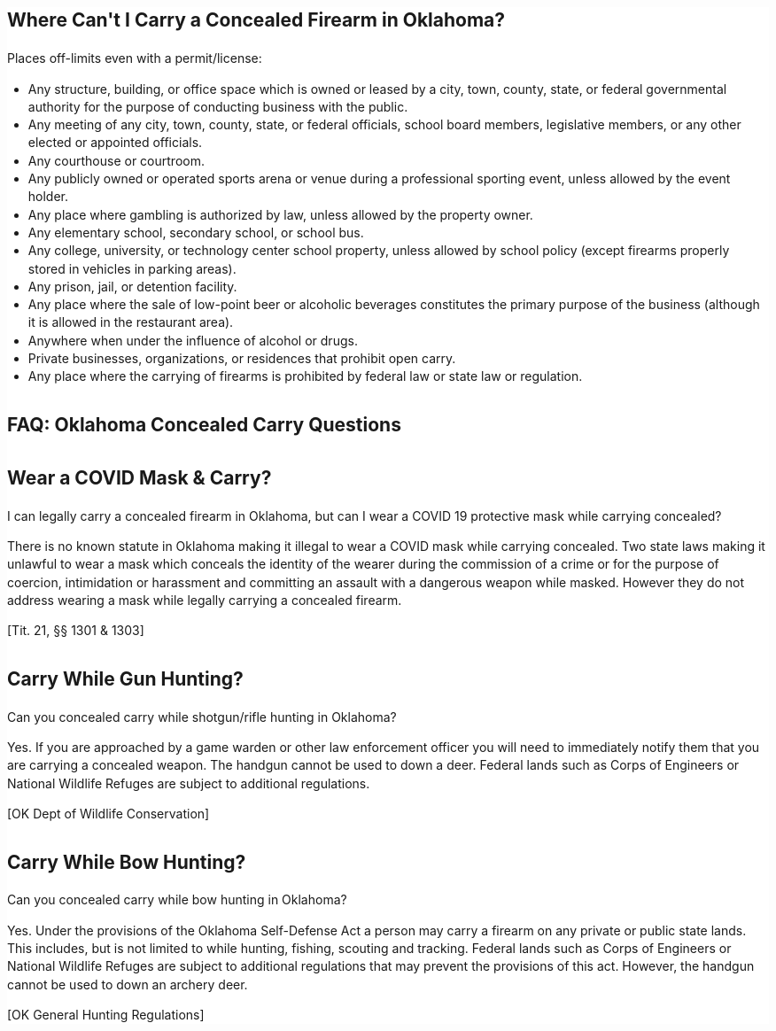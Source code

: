 ## Where Can't I Carry a Concealed Firearm in Oklahoma?

Places off-limits even with a permit/license:
*   Any structure, building, or office space which is owned or leased by a city, town, county, state, or federal governmental authority for the purpose of conducting business with the public.
*   Any meeting of any city, town, county, state, or federal officials, school board members, legislative members, or any other elected or appointed officials.
*   Any courthouse or courtroom.
*   Any publicly owned or operated sports arena or venue during a professional sporting event, unless allowed by the event holder.
*   Any place where gambling is authorized by law, unless allowed by the property owner.
*   Any elementary school, secondary school, or school bus.
*   Any college, university, or technology center school property, unless allowed by school policy (except firearms properly stored in vehicles in parking areas).
*   Any prison, jail, or detention facility.
*   Any place where the sale of low-point beer or alcoholic beverages constitutes the primary purpose of the business (although it is allowed in the restaurant area).
*   Anywhere when under the influence of alcohol or drugs.
*   Private businesses, organizations, or residences that prohibit open carry.
*   Any place where the carrying of firearms is prohibited by federal law or state law or regulation.
## FAQ: Oklahoma Concealed Carry Questions
## Wear a COVID Mask & Carry?

I can legally carry a concealed firearm in Oklahoma, but can I wear a COVID 19 protective mask while carrying concealed?

There is no known statute in Oklahoma making it illegal to wear a COVID mask while carrying concealed. Two state laws making it unlawful to wear a mask which conceals the identity of the wearer during the commission of a crime or for the purpose of coercion, intimidation or harassment and committing an assault with a dangerous weapon while masked. However they do not address wearing a mask while legally carrying a concealed firearm.</p><p>\[Tit. 21, §§ 1301 & 1303\]

## Carry While Gun Hunting?

Can you concealed carry while shotgun/rifle hunting in Oklahoma?

Yes. If you are approached by a game warden or other law enforcement officer you will need to immediately notify them that you are carrying a concealed weapon. The handgun cannot be used to down a deer. Federal lands such as Corps of Engineers or National Wildlife Refuges are subject to additional regulations.</p><p>\[OK Dept of Wildlife Conservation\]

## Carry While Bow Hunting?

Can you concealed carry while bow hunting in Oklahoma?

Yes. Under the provisions of the Oklahoma Self-Defense Act a person may carry a firearm on any private or public state lands. This includes, but is not limited to while hunting, fishing, scouting and tracking. Federal lands such as Corps of Engineers or National Wildlife Refuges are subject to additional regulations that may prevent the provisions of this act. However, the handgun cannot be used to down an archery deer.</p><p>\[OK General Hunting Regulations\]
